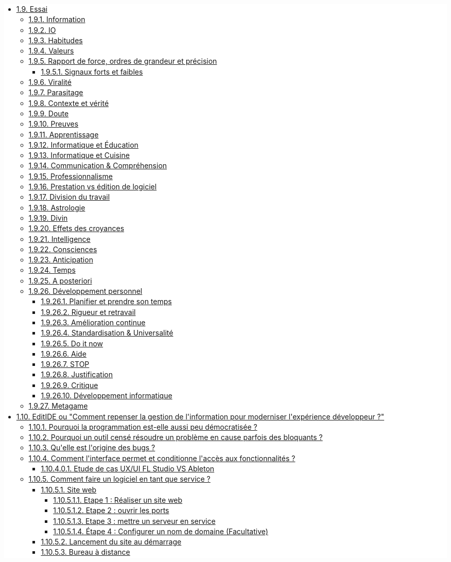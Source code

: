   - [1.9. Essai](#19-essai)
    - [1.9.1. Information](#191-information)
    - [1.9.2. IO](#192-io)
    - [1.9.3. Habitudes](#193-habitudes)
    - [1.9.4. Valeurs](#194-valeurs)
    - [1.9.5. Rapport de force, ordres de grandeur et précision](#195-rapport-de-force-ordres-de-grandeur-et-précision)
      - [1.9.5.1. Signaux forts et faibles](#1951-signaux-forts-et-faibles)
    - [1.9.6. Viralité](#196-viralité)
    - [1.9.7. Parasitage](#197-parasitage)
    - [1.9.8. Contexte et vérité](#198-contexte-et-vérité)
    - [1.9.9. Doute](#199-doute)
    - [1.9.10. Preuves](#1910-preuves)
    - [1.9.11. Apprentissage](#1911-apprentissage)
    - [1.9.12. Informatique et Éducation](#1912-informatique-et-éducation)
    - [1.9.13. Informatique et Cuisine](#1913-informatique-et-cuisine)
    - [1.9.14. Communication \& Compréhension](#1914-communication--compréhension)
    - [1.9.15. Professionnalisme](#1915-professionnalisme)
    - [1.9.16. Prestation vs édition de logiciel](#1916-prestation-vs-édition-de-logiciel)
    - [1.9.17. Division du travail](#1917-division-du-travail)
    - [1.9.18. Astrologie](#1918-astrologie)
    - [1.9.19. Divin](#1919-divin)
    - [1.9.20. Effets des croyances](#1920-effets-des-croyances)
    - [1.9.21. Intelligence](#1921-intelligence)
    - [1.9.22. Consciences](#1922-consciences)
    - [1.9.23. Anticipation](#1923-anticipation)
    - [1.9.24. Temps](#1924-temps)
    - [1.9.25. A posteriori](#1925-a-posteriori)
    - [1.9.26. Développement personnel](#1926-développement-personnel)
      - [1.9.26.1. Planifier et prendre son temps](#19261-planifier-et-prendre-son-temps)
      - [1.9.26.2. Rigueur et retravail](#19262-rigueur-et-retravail)
      - [1.9.26.3. Amélioration continue](#19263-amélioration-continue)
      - [1.9.26.4. Standardisation \& Universalité](#19264-standardisation--universalité)
      - [1.9.26.5. Do it now](#19265-do-it-now)
      - [1.9.26.6. Aide](#19266-aide)
      - [1.9.26.7. STOP](#19267-stop)
      - [1.9.26.8. Justification](#19268-justification)
      - [1.9.26.9. Critique](#19269-critique)
      - [1.9.26.10. Développement informatique](#192610-développement-informatique)
    - [1.9.27. Metagame](#1927-metagame)
  - [1.10. EditIDE ou "Comment repenser la gestion de l'information pour moderniser l'expérience développeur ?"](#110-editide-ou-comment-repenser-la-gestion-de-linformation-pour-moderniser-lexpérience-développeur-)
    - [1.10.1. Pourquoi la programmation est-elle aussi peu démocratisée ?](#1101-pourquoi-la-programmation-est-elle-aussi-peu-démocratisée-)
    - [1.10.2. Pourquoi un outil censé résoudre un problème en cause parfois des bloquants ?](#1102-pourquoi-un-outil-censé-résoudre-un-problème-en-cause-parfois-des-bloquants-)
    - [1.10.3. Qu'elle est l'origine des bugs ?](#1103-quelle-est-lorigine-des-bugs-)
    - [1.10.4. Comment l'interface permet et conditionne l'accès aux fonctionnalités ?](#1104-comment-linterface-permet-et-conditionne-laccès-aux-fonctionnalités-)
        - [1.10.4.0.1. Etude de cas UX/UI FL Studio VS Ableton](#110401-etude-de-cas-uxui-fl-studio-vs-ableton)
    - [1.10.5. Comment faire un logiciel en tant que service ?](#1105-comment-faire-un-logiciel-en-tant-que-service-)
      - [1.10.5.1. Site web](#11051-site-web)
        - [1.10.5.1.1. Etape 1 : Réaliser un site web](#110511-etape-1--réaliser-un-site-web)
        - [1.10.5.1.2. Etape 2 : ouvrir les ports](#110512-etape-2--ouvrir-les-ports)
        - [1.10.5.1.3. Etape 3 : mettre un serveur en service](#110513-etape-3--mettre-un-serveur-en-service)
        - [1.10.5.1.4. Étape 4 : Configurer un nom de domaine (Facultative)](#110514-étape-4--configurer-un-nom-de-domaine-facultative)
      - [1.10.5.2. Lancement du site au démarrage](#11052-lancement-du-site-au-démarrage)
      - [1.10.5.3. Bureau à distance](#11053-bureau-à-distance)